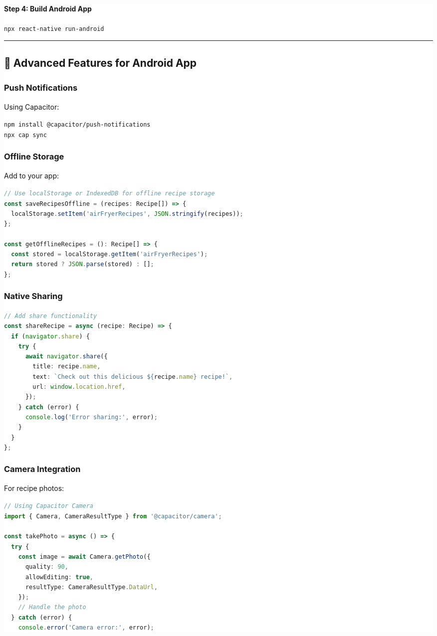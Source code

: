 #### **Step 4: Build Android App**
```bash
npx react-native run-android
```

---

## 🚀 **Advanced Features for Android App**

### **Push Notifications**
Using Capacitor:
```bash
npm install @capacitor/push-notifications
npx cap sync
```

### **Offline Storage**
Add to your app:
```typescript
// Use localStorage or IndexedDB for offline recipe storage
const saveRecipesOffline = (recipes: Recipe[]) => {
  localStorage.setItem('airFryerRecipes', JSON.stringify(recipes));
};

const getOfflineRecipes = (): Recipe[] => {
  const stored = localStorage.getItem('airFryerRecipes');
  return stored ? JSON.parse(stored) : [];
};
```

### **Native Sharing**
```typescript
// Add share functionality
const shareRecipe = async (recipe: Recipe) => {
  if (navigator.share) {
    try {
      await navigator.share({
        title: recipe.name,
        text: `Check out this delicious ${recipe.name} recipe!`,
        url: window.location.href,
      });
    } catch (error) {
      console.log('Error sharing:', error);
    }
  }
};
```

### **Camera Integration**
For recipe photos:
```typescript
// Using Capacitor Camera
import { Camera, CameraResultType } from '@capacitor/camera';

const takePhoto = async () => {
  try {
    const image = await Camera.getPhoto({
      quality: 90,
      allowEditing: true,
      resultType: CameraResultType.DataUrl,
    });
    // Handle the photo
  } catch (error) {
    console.error('Camera error:', error);
```